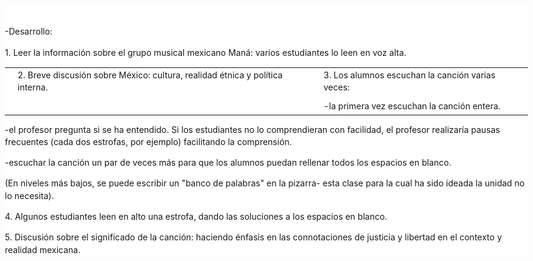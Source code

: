 <font color="#ffffff" style="visibility:hidden;">
____
</font>
<font color="#ffffff" style="visibility:hidden;">
____
</font>
<font color="#ffffff" style="visibility:hidden;">
____
</font>
</p>
<p>
-Desarrollo:
</p>
<p>
1. Leer la información sobre el grupo musical mexicano Maná: varios estudiantes lo leen en voz alta.
</p>
<table border="0">
<tr>
<td>
</td>
<td>
2. Breve discusión sobre México: cultura, realidad étnica y política interna.
</td>
<td>
3. Los alumnos escuchan la canción varias veces:
</td>
</tr>
<tr>
<td>
</td>
<td>
</td>
<td>
</td>
</tr>
<tr>
<td>
</td>
<td>
</td>
<td>
-la primera vez escuchan la canción entera.
</td>
</tr>
</table>
-el profesor pregunta si se ha entendido. Si los estudiantes no lo comprendieran con facilidad, el profesor realizaría pausas frecuentes (cada dos estrofas, por ejemplo) facilitando la comprensión.
<p>
-escuchar la canción un par de veces más para que los alumnos puedan rellenar todos los espacios en blanco.
</p>
<p>
(En niveles más bajos, se puede escribir un "banco de palabras" en la pizarra- esta clase para la cual ha sido ideada la unidad no lo necesita).
</p>
<p>
4. Algunos estudiantes leen en alto una estrofa, dando las soluciones a los espacios en blanco.
</p>
<p>
5. Discusión sobre el significado de la canción: haciendo énfasis en las connotaciones de justicia y libertad en el contexto y realidad mexicana.
</p>